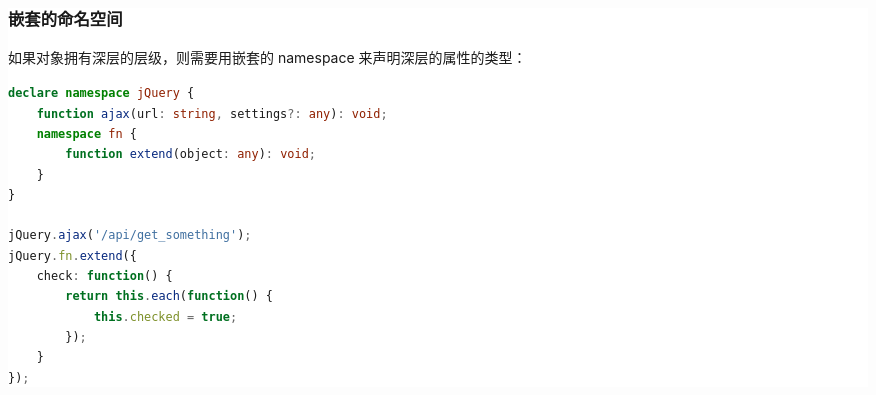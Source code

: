 ### 嵌套的命名空间
如果对象拥有深层的层级，则需要用嵌套的 namespace 来声明深层的属性的类型：
```ts
declare namespace jQuery {
    function ajax(url: string, settings?: any): void;
    namespace fn {
        function extend(object: any): void;
    }
}

jQuery.ajax('/api/get_something');
jQuery.fn.extend({
    check: function() {
        return this.each(function() {
            this.checked = true;
        });
    }
});
```
